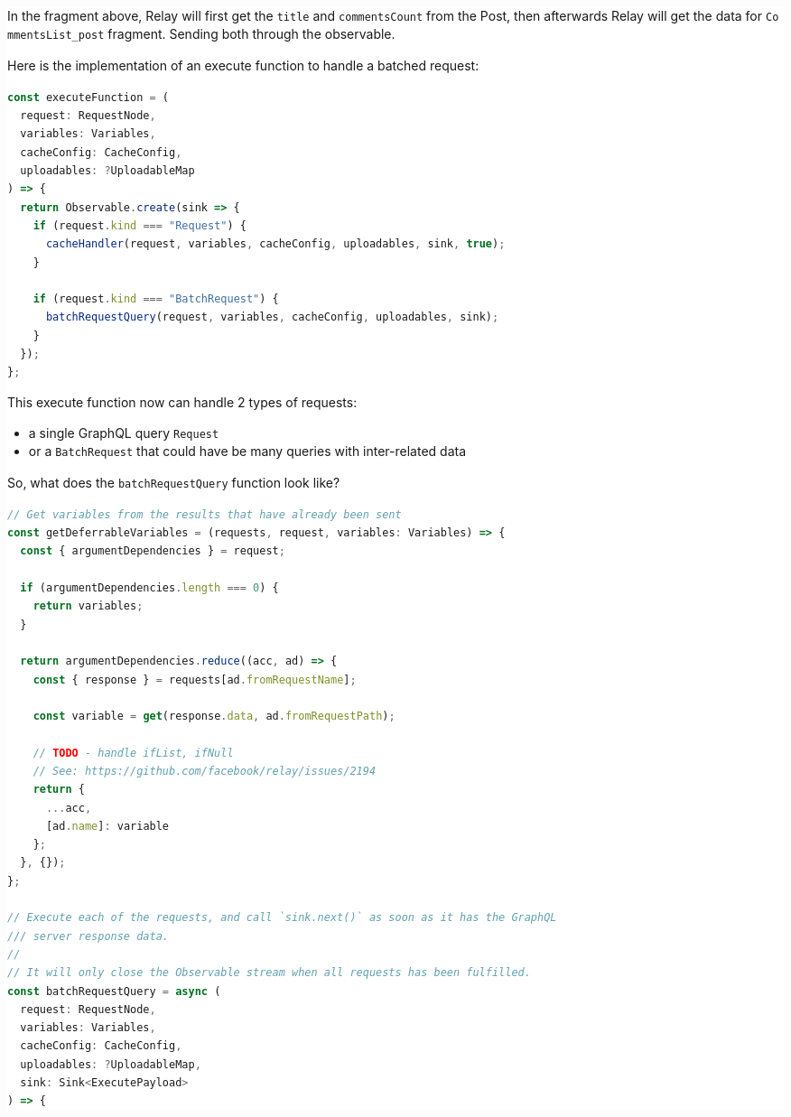 In the fragment above, Relay will first get the `title` and `commentsCount` from the Post, then afterwards Relay
will get the data for `CommentsList_post` fragment. Sending both through the observable.

Here is the implementation of an execute function to handle a batched request:

```js
const executeFunction = (
  request: RequestNode,
  variables: Variables,
  cacheConfig: CacheConfig,
  uploadables: ?UploadableMap
) => {
  return Observable.create(sink => {
    if (request.kind === "Request") {
      cacheHandler(request, variables, cacheConfig, uploadables, sink, true);
    }

    if (request.kind === "BatchRequest") {
      batchRequestQuery(request, variables, cacheConfig, uploadables, sink);
    }
  });
};
```

This execute function now can handle 2 types of requests:

- a single GraphQL query `Request`
- or a `BatchRequest` that could have be many queries with inter-related data

So, what does the `batchRequestQuery` function look like?



```js
// Get variables from the results that have already been sent
const getDeferrableVariables = (requests, request, variables: Variables) => {
  const { argumentDependencies } = request;

  if (argumentDependencies.length === 0) {
    return variables;
  }

  return argumentDependencies.reduce((acc, ad) => {
    const { response } = requests[ad.fromRequestName];

    const variable = get(response.data, ad.fromRequestPath);

    // TODO - handle ifList, ifNull
    // See: https://github.com/facebook/relay/issues/2194
    return {
      ...acc,
      [ad.name]: variable
    };
  }, {});
};

// Execute each of the requests, and call `sink.next()` as soon as it has the GraphQL
/// server response data.
//
// It will only close the Observable stream when all requests has been fulfilled.
const batchRequestQuery = async (
  request: RequestNode,
  variables: Variables,
  cacheConfig: CacheConfig,
  uploadables: ?UploadableMap,
  sink: Sink<ExecutePayload>
) => {
```

[rbr]: https://speakerdeck.com/sibelius/reactconfbr-is-relay-modern-the-future
[esobservables]: https://github.com/tc39/proposal-observable
[reactivity]: https://kriskowal.gitbooks.io/gtor/content/
[live]: https://github.com/facebook/relay/issues/2174
[include]: https://facebook.github.io/relay/docs/en/graphql-in-relay.html#directives
[relay]: https://facebook.github.io/relay/
[env]: https://facebook.github.io/relay/docs/en/relay-environment.html
[network]: https://facebook.github.io/relay/docs/en/network-layer.html
[ff]: https://github.com/facebook/relay/blob/v1.6.0/packages/relay-runtime/network/RelayNetworkTypes.js#L79-L90
[sf]: https://github.com/facebook/relay/blob/v1.6.0/packages/relay-runtime/network/RelayNetworkTypes.js#L92-L107
[refetch]: https://facebook.github.io/relay/docs/en/refetch-container.html
[directive]: https://github.com/facebook/relay/issues/2194#issuecomment-383466255
[artsy]: https://github.com/artsy/emission/blob/master/src/lib/relay/fetchQuery.ts
[reactrelaynetworkmodern]: https://github.com/relay-tools/react-relay-network-modern
[timobetina]: https://github.com/facebook/relay/issues/2174#issuecomment-375274003
[sib]: https://github.com/sibelius